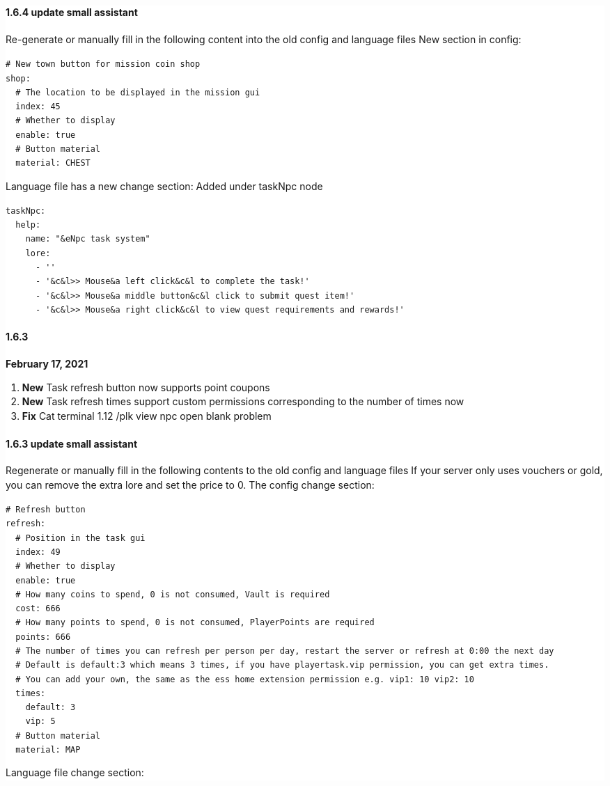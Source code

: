 #### 1.6.4 update small assistant
Re-generate or manually fill in the following content into the old config and language files
New section in config:
```
# New town button for mission coin shop
shop:
  # The location to be displayed in the mission gui
  index: 45
  # Whether to display
  enable: true
  # Button material
  material: CHEST
```
Language file has a new change section:
Added under taskNpc node
```
taskNpc:
  help:
    name: "&eNpc task system"
    lore:
      - ''
      - '&c&l>> Mouse&a left click&c&l to complete the task!'
      - '&c&l>> Mouse&a middle button&c&l click to submit quest item!'
      - '&c&l>> Mouse&a right click&c&l to view quest requirements and rewards!'
```

#### 1.6.3
**February 17, 2021**
1. **New** Task refresh button now supports point coupons
2. **New** Task refresh times support custom permissions corresponding to the number of times now
3. **Fix** Cat terminal 1.12 /plk view npc open blank problem

#### 1.6.3 update small assistant
Regenerate or manually fill in the following contents to the old config and language files
If your server only uses vouchers or gold, you can remove the extra lore and set the price to 0.
The config change section:
```
# Refresh button
refresh:
  # Position in the task gui
  index: 49
  # Whether to display
  enable: true
  # How many coins to spend, 0 is not consumed, Vault is required
  cost: 666
  # How many points to spend, 0 is not consumed, PlayerPoints are required
  points: 666
  # The number of times you can refresh per person per day, restart the server or refresh at 0:00 the next day
  # Default is default:3 which means 3 times, if you have playertask.vip permission, you can get extra times.
  # You can add your own, the same as the ess home extension permission e.g. vip1: 10 vip2: 10
  times:
    default: 3
    vip: 5
  # Button material
  material: MAP
```
Language file change section:
